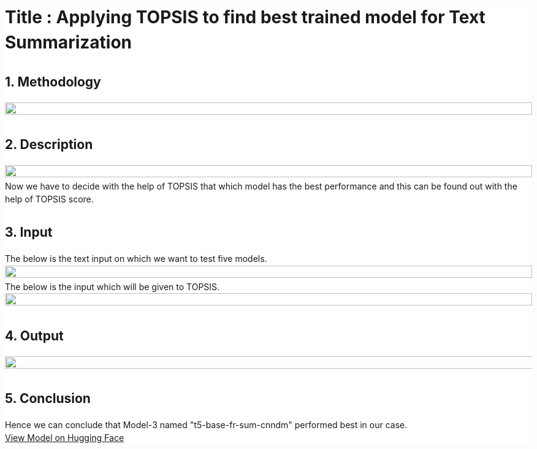 # Title : Applying TOPSIS to find best trained model for Text Summarization

## **1. Methodology**
<img src = "https://github.com/BhavyaBhalla-27/Assignment-3/assets/114859167/f8d09486-4c3e-4638-bfdf-c721023fdc0d" width = "100%" height="100%" />

## **2. Description**
<img src = "https://github.com/BhavyaBhalla-27/Assignment-3/assets/114859167/5c93ac45-4298-47dc-aede-7f6607101901" width = "100%" height="100%" />
Now we have to decide with the help of TOPSIS that which model has the best performance and this can be found out with the help of TOPSIS score.

## **3. Input**
The below is the text input on which we want to test five models.
<img src = "https://github.com/BhavyaBhalla-27/Assignment-3/assets/114859167/4d699da7-1a23-415b-a0f7-cb5437d167aa" width = "100%" height="100%" />
The below is the input which will be given to TOPSIS.
<img src="https://github.com/BhavyaBhalla-27/Assignment-3/assets/114859167/4cba7f9b-3d35-4904-a495-cdecee8e1df8" width="100%" height="100%">

## **4. Output**
<img src="https://github.com/BhavyaBhalla-27/Assignment-3/assets/114859167/3a04a1cb-a8a5-46a6-9f11-df1ffc38fb90" width="120%" height="120%">

## **5. Conclusion**
Hence we can conclude that Model-3 named "t5-base-fr-sum-cnndm" performed best in our case.
<br>
<a href="https://huggingface.co/plguillou/t5-base-fr-sum-cnndm">View Model on Hugging Face</a>
